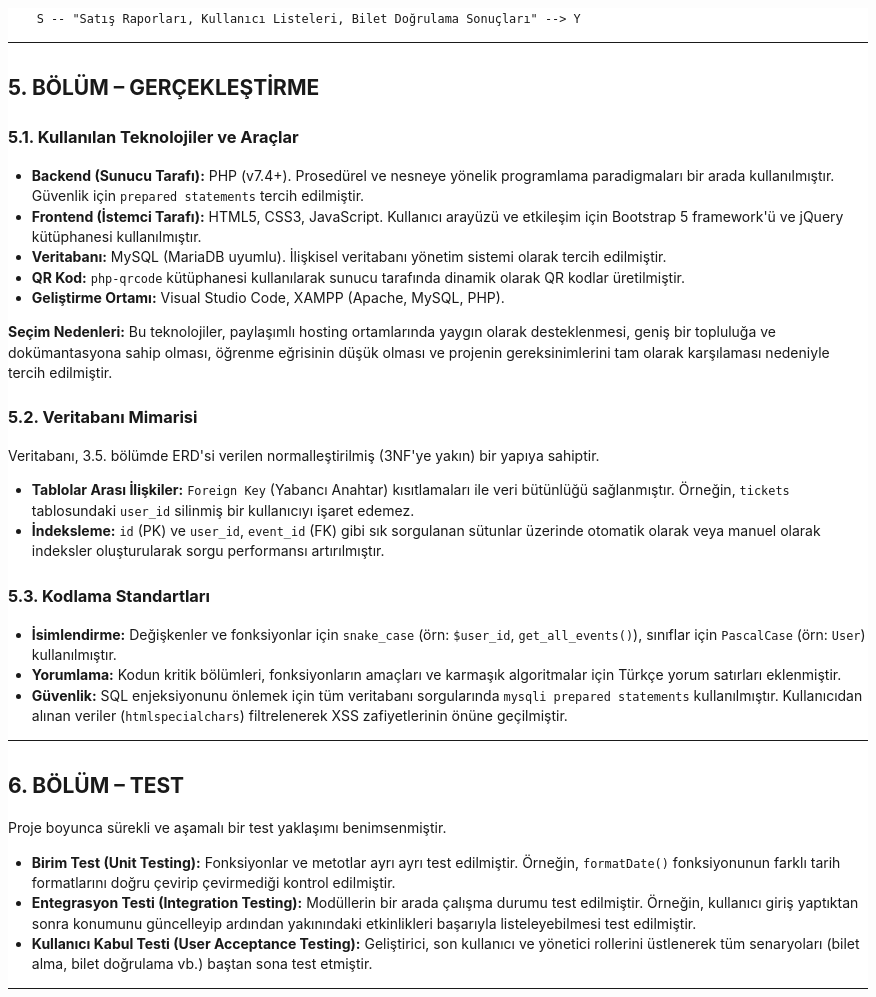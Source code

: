 ```mermaid
    S -- "Satış Raporları, Kullanıcı Listeleri, Bilet Doğrulama Sonuçları" --> Y
```

---

## 5. BÖLÜM – GERÇEKLEŞTİRME

### 5.1. Kullanılan Teknolojiler ve Araçlar
-   **Backend (Sunucu Tarafı):** PHP (v7.4+). Prosedürel ve nesneye yönelik programlama paradigmaları bir arada kullanılmıştır. Güvenlik için `prepared statements` tercih edilmiştir.
-   **Frontend (İstemci Tarafı):** HTML5, CSS3, JavaScript. Kullanıcı arayüzü ve etkileşim için Bootstrap 5 framework'ü ve jQuery kütüphanesi kullanılmıştır.
-   **Veritabanı:** MySQL (MariaDB uyumlu). İlişkisel veritabanı yönetim sistemi olarak tercih edilmiştir.
-   **QR Kod:** `php-qrcode` kütüphanesi kullanılarak sunucu tarafında dinamik olarak QR kodlar üretilmiştir.
-   **Geliştirme Ortamı:** Visual Studio Code, XAMPP (Apache, MySQL, PHP).

**Seçim Nedenleri:** Bu teknolojiler, paylaşımlı hosting ortamlarında yaygın olarak desteklenmesi, geniş bir topluluğa ve dokümantasyona sahip olması, öğrenme eğrisinin düşük olması ve projenin gereksinimlerini tam olarak karşılaması nedeniyle tercih edilmiştir.

### 5.2. Veritabanı Mimarisi
Veritabanı, 3.5. bölümde ERD'si verilen normalleştirilmiş (3NF'ye yakın) bir yapıya sahiptir.
-   **Tablolar Arası İlişkiler:** `Foreign Key` (Yabancı Anahtar) kısıtlamaları ile veri bütünlüğü sağlanmıştır. Örneğin, `tickets` tablosundaki `user_id` silinmiş bir kullanıcıyı işaret edemez.
-   **İndeksleme:** `id` (PK) ve `user_id`, `event_id` (FK) gibi sık sorgulanan sütunlar üzerinde otomatik olarak veya manuel olarak indeksler oluşturularak sorgu performansı artırılmıştır.

### 5.3. Kodlama Standartları
-   **İsimlendirme:** Değişkenler ve fonksiyonlar için `snake_case` (örn: `$user_id`, `get_all_events()`), sınıflar için `PascalCase` (örn: `User`) kullanılmıştır.
-   **Yorumlama:** Kodun kritik bölümleri, fonksiyonların amaçları ve karmaşık algoritmalar için Türkçe yorum satırları eklenmiştir.
-   **Güvenlik:** SQL enjeksiyonunu önlemek için tüm veritabanı sorgularında `mysqli prepared statements` kullanılmıştır. Kullanıcıdan alınan veriler (`htmlspecialchars`) filtrelenerek XSS zafiyetlerinin önüne geçilmiştir.

---

## 6. BÖLÜM – TEST
Proje boyunca sürekli ve aşamalı bir test yaklaşımı benimsenmiştir.

-   **Birim Test (Unit Testing):** Fonksiyonlar ve metotlar ayrı ayrı test edilmiştir. Örneğin, `formatDate()` fonksiyonunun farklı tarih formatlarını doğru çevirip çevirmediği kontrol edilmiştir.
-   **Entegrasyon Testi (Integration Testing):** Modüllerin bir arada çalışma durumu test edilmiştir. Örneğin, kullanıcı giriş yaptıktan sonra konumunu güncelleyip ardından yakınındaki etkinlikleri başarıyla listeleyebilmesi test edilmiştir.
-   **Kullanıcı Kabul Testi (User Acceptance Testing):** Geliştirici, son kullanıcı ve yönetici rollerini üstlenerek tüm senaryoları (bilet alma, bilet doğrulama vb.) baştan sona test etmiştir.

---
